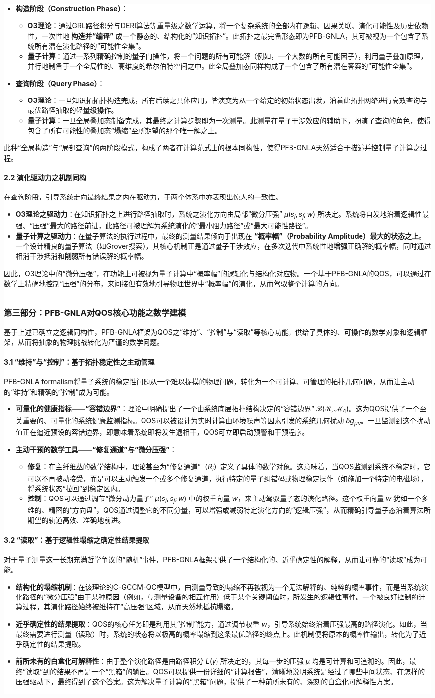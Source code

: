 * **构造阶段（Construction Phase）**：
    * **O3理论**：通过GRL路径积分与DERI算法等重量级之数学运算，将一个复杂系统的全部内在逻辑、因果关联、演化可能性及历史依赖性，一次性地 **构造并“编译”** 成一个静态的、结构化的“知识拓扑”。此拓扑之最完备形态即为PFB-GNLA，其可被视为一个包含了系统所有潜在演化路径的“可能性全集”。
    * **量子计算**：通过一系列精确控制的量子门操作，将一个问题的所有可能解（例如，一个大数的所有可能因子），利用量子叠加原理，并行地制备于一个全局性的、高维度的希尔伯特空间之中。此全局叠加态同样构成了一个包含了所有潜在答案的“可能性全集”。

* **查询阶段（Query Phase）**：
    * **O3理论**：一旦知识拓拓扑构造完成，所有后续之具体应用，皆演变为从一个给定的初始状态出发，沿着此拓扑网络进行高效查询与最优路径抽取的轻量级操作。
    * **量子计算**：一旦全局叠加态制备完成，其最终之计算步骤即为一次测量。此测量在量子干涉效应的辅助下，扮演了查询的角色，使得包含了所有可能性的叠加态“塌缩”至所期望的那个唯一解之上。

此种“全局构造”与“局部查询”的两阶段模式，构成了两者在计算范式上的根本同构性，使得PFB-GNLA天然适合于描述并控制量子计算之过程。

#### 2.2 演化驱动力之机制同构
在查询阶段，引导系统走向最终结果之内在驱动力，于两个体系中亦表现出惊人的一致性。

* **O3理论之驱动力**：在知识拓扑之上进行路径抽取时，系统之演化方向由局部“微分压强” $\mu(s_i, s_j; w)$ 所决定。系统将自发地沿着逻辑性最强、“压强”最大的路径前进，此路径可被理解为系统演化的“最小阻力路径”或“最大可能性路径”。
* **量子计算之驱动力**：在量子算法的执行过程中，最终的测量结果倾向于出现在 **“概率幅”（Probability Amplitude）最大的状态之上**。一个设计精良的量子算法（如Grover搜索），其核心机制正是通过量子干涉效应，在多次迭代中系统性地**增强**正确解的概率幅，同时通过相消干涉抵消和**削弱**所有错误解的概率幅。

因此，O3理论中的“微分压强”，在功能上可被视为量子计算中“概率幅”的逻辑化与结构化对应物。一个基于PFB-GNLA的QOS，可以通过在数学上精确地控制“压强”的分布，来间接但有效地引导物理世界中“概率幅”的演化，从而驾驭整个计算的方向。

---

### 第三部分：PFB-GNLA对QOS核心功能之数学建模

基于上述已确立之逻辑同构性，PFB-GNLA框架为QOS之“维持”、“控制”与“读取”等核心功能，供给了具体的、可操作的数学对象和逻辑框架，从而将抽象的物理挑战转化为严谨的数学问题。

#### 3.1 “维持”与“控制”：基于拓扑稳定性之主动管理
PFB-GNLA formalism将量子系统的稳定性问题从一个难以捉摸的物理问题，转化为一个可计算、可管理的拓扑几何问题，从而让主动的“维持”和精确的“控制”成为可能。

* **可量化的健康指标——“容错边界”**：理论中明确提出了一个由系统底层拓扑结构决定的“容错边界” $\mathcal{B}(\mathcal{K}, \mathcal{M}_4)$。这为QOS提供了一个至关重要的、可量化的系统健康监测指标。QOS可以被设计为实时计算由环境噪声等因素引发的系统几何扰动 $\delta g_{\mu\nu}$。一旦监测到这个扰动值正在逼近预设的容错边界，即意味着系统即将发生退相干，QOS可立即启动预警和干预程序。

* **主动干预的数学工具——“修复通道”与“微分压强”**：
    * **修复**：在主纤维丛的数学结构中，理论甚至为“修复通道”（$R_i$）定义了具体的数学对象。这意味着，当QOS监测到系统不稳定时，它可以不再被动接受，而是可以主动触发一个或多个修复通道，执行特定的量子纠错码或物理稳定操作（如施加一个特定的电磁场），将系统状态“拉回”到稳定区内。
    * **控制**：QOS可以通过调节“微分动力量子” $\mu(s_i, s_j; w)$ 中的权重向量 $w$，来主动驾驭量子态的演化路径。这个权重向量 $w$ 犹如一个多维的、精密的“方向盘”，QOS通过调整它的不同分量，可以增强或减弱特定演化方向的“逻辑压强”，从而精确引导量子态沿着算法所期望的轨道高效、准确地前进。

#### 3.2 “读取”：基于逻辑性塌缩之确定性结果提取
对于量子测量这一长期充满哲学争议的“随机”事件，PFB-GNLA框架提供了一个结构化的、近乎确定性的解释，从而让可靠的“读取”成为可能。

* **结构化的塌缩机制**：在该理论的C-GCCM-QC模型中，由测量导致的塌缩不再被视为一个无法解释的、纯粹的概率事件，而是当系统演化路径的“微分压强”由于某种原因（例如，与测量设备的相互作用）低于某个关键阈值时，所发生的逻辑性事件。一个被良好控制的计算过程，其演化路径始终被维持在“高压强”区域，从而天然地抵抗塌缩。

* **近乎确定性的结果提取**：QOS的核心任务即是利用其“控制”能力，通过调节权重 $w$，引导系统始终沿着压强最高的路径演化。如此，当最终需要进行测量（读取）时，系统的状态将以极高的概率塌缩到这条最优路径的终点上。此机制便将原本的概率性输出，转化为了近乎确定性的结果提取。

* **前所未有的白盒化可解释性**：由于整个演化路径是由路径积分 $L(\gamma)$ 所决定的，其每一步的压强 $\mu$ 均是可计算和可追溯的。因此，最终“读取”到的结果不再是一个“黑箱”的输出。QOS可以提供一份详细的“计算报告”，清晰地说明系统是经过了哪些中间状态、在怎样的压强驱动下，最终得到了这个答案。这为解决量子计算的“黑箱”问题，提供了一种前所未有的、深刻的白盒化可解释性方案。

---
